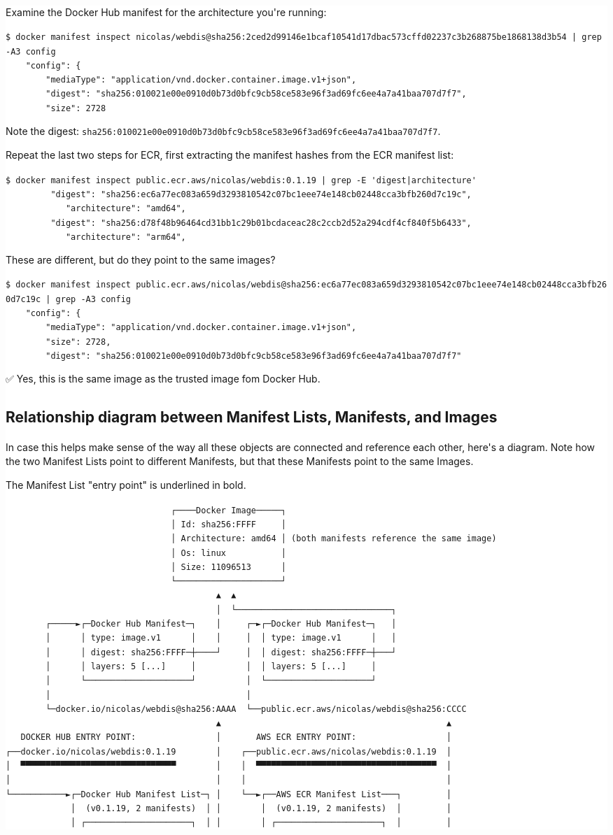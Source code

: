 Examine the Docker Hub manifest for the architecture you're running:
```
$ docker manifest inspect nicolas/webdis@sha256:2ced2d99146e1bcaf10541d17dbac573cffd02237c3b268875be1868138d3b54 | grep -A3 config
    "config": {
        "mediaType": "application/vnd.docker.container.image.v1+json",
        "digest": "sha256:010021e00e0910d0b73d0bfc9cb58ce583e96f3ad69fc6ee4a7a41baa707d7f7",
        "size": 2728
```

Note the digest: `sha256:010021e00e0910d0b73d0bfc9cb58ce583e96f3ad69fc6ee4a7a41baa707d7f7`.

Repeat the last two steps for ECR, first extracting the manifest hashes from the ECR manifest list:

```
$ docker manifest inspect public.ecr.aws/nicolas/webdis:0.1.19 | grep -E 'digest|architecture'
         "digest": "sha256:ec6a77ec083a659d3293810542c07bc1eee74e148cb02448cca3bfb260d7c19c",
            "architecture": "amd64",
         "digest": "sha256:d78f48b96464cd31bb1c29b01bcdaceac28c2ccb2d52a294cdf4cf840f5b6433",
            "architecture": "arm64",
```

These are different, but do they point to the same images?

```
$ docker manifest inspect public.ecr.aws/nicolas/webdis@sha256:ec6a77ec083a659d3293810542c07bc1eee74e148cb02448cca3bfb260d7c19c | grep -A3 config
    "config": {
        "mediaType": "application/vnd.docker.container.image.v1+json",
        "size": 2728,
        "digest": "sha256:010021e00e0910d0b73d0bfc9cb58ce583e96f3ad69fc6ee4a7a41baa707d7f7"
```

✅ Yes, this is the same image as the trusted image fom Docker Hub.

## Relationship diagram between Manifest Lists, Manifests, and Images

In case this helps make sense of the way all these objects are connected and reference each other, here's a diagram. Note how the two Manifest Lists point to different Manifests, but that these Manifests point to the same Images.

The Manifest List "entry point" is underlined in bold.

```
                                 ┌────Docker Image─────┐
                                 │ Id: sha256:FFFF     │
                                 │ Architecture: amd64 │ (both manifests reference the same image)
                                 │ Os: linux           │
                                 │ Size: 11096513      │
                                 └─────────────────────┘
                                          ▲  ▲
                                          │  └───────────────────────────────┐
        ┌─────►┌─Docker Hub Manifest─┐    │     ┌─►┌─Docker Hub Manifest─┐   │
        │      │ type: image.v1      │    │     │  │ type: image.v1      │   │
        │      │ digest: sha256:FFFF─┼────┘     │  │ digest: sha256:FFFF─┼───┘
        │      │ layers: 5 [...]     │          │  │ layers: 5 [...]     │
        │      └─────────────────────┘          │  └─────────────────────┘
        │                                       │
        └─docker.io/nicolas/webdis@sha256:AAAA  └──public.ecr.aws/nicolas/webdis@sha256:CCCC
                                          ▲                                             ▲
   DOCKER HUB ENTRY POINT:                │       AWS ECR ENTRY POINT:                  │
┌──docker.io/nicolas/webdis:0.1.19        │    ┌──public.ecr.aws/nicolas/webdis:0.1.19  │
│  ▀▀▀▀▀▀▀▀▀▀▀▀▀▀▀▀▀▀▀▀▀▀▀▀▀▀▀▀▀▀▀        │    │  ▀▀▀▀▀▀▀▀▀▀▀▀▀▀▀▀▀▀▀▀▀▀▀▀▀▀▀▀▀▀▀▀▀▀▀▀  │
│                                         │    │                                        │
└───────────►┌─Docker Hub Manifest List─┐ │    └──►┌──AWS ECR Manifest List───┐         │
             │  (v0.1.19, 2 manifests)  │ │        │  (v0.1.19, 2 manifests)  │         │
             │ ┌─────────────────────┐  │ │        │ ┌─────────────────────┐  │         │
```